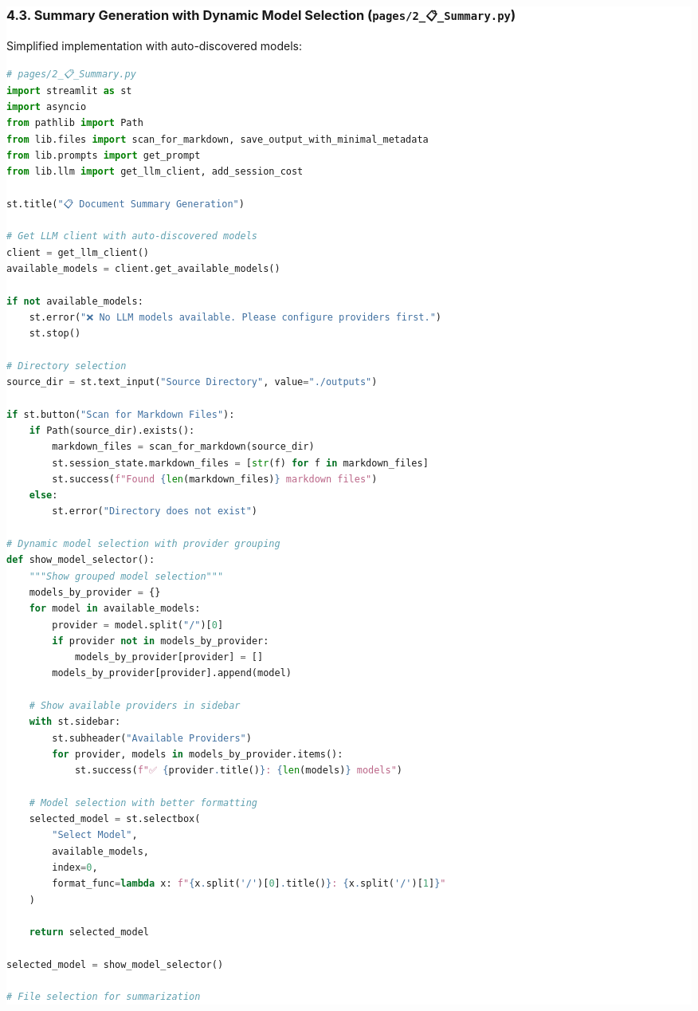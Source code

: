 ### 4.3. Summary Generation with Dynamic Model Selection (`pages/2_📋_Summary.py`)

Simplified implementation with auto-discovered models:

```python
# pages/2_📋_Summary.py
import streamlit as st
import asyncio
from pathlib import Path
from lib.files import scan_for_markdown, save_output_with_minimal_metadata
from lib.prompts import get_prompt
from lib.llm import get_llm_client, add_session_cost

st.title("📋 Document Summary Generation")

# Get LLM client with auto-discovered models
client = get_llm_client()
available_models = client.get_available_models()

if not available_models:
    st.error("❌ No LLM models available. Please configure providers first.")
    st.stop()

# Directory selection
source_dir = st.text_input("Source Directory", value="./outputs")

if st.button("Scan for Markdown Files"):
    if Path(source_dir).exists():
        markdown_files = scan_for_markdown(source_dir)
        st.session_state.markdown_files = [str(f) for f in markdown_files]
        st.success(f"Found {len(markdown_files)} markdown files")
    else:
        st.error("Directory does not exist")

# Dynamic model selection with provider grouping
def show_model_selector():
    """Show grouped model selection"""
    models_by_provider = {}
    for model in available_models:
        provider = model.split("/")[0]
        if provider not in models_by_provider:
            models_by_provider[provider] = []
        models_by_provider[provider].append(model)

    # Show available providers in sidebar
    with st.sidebar:
        st.subheader("Available Providers")
        for provider, models in models_by_provider.items():
            st.success(f"✅ {provider.title()}: {len(models)} models")

    # Model selection with better formatting
    selected_model = st.selectbox(
        "Select Model",
        available_models,
        index=0,
        format_func=lambda x: f"{x.split('/')[0].title()}: {x.split('/')[1]}"
    )

    return selected_model

selected_model = show_model_selector()

# File selection for summarization
```